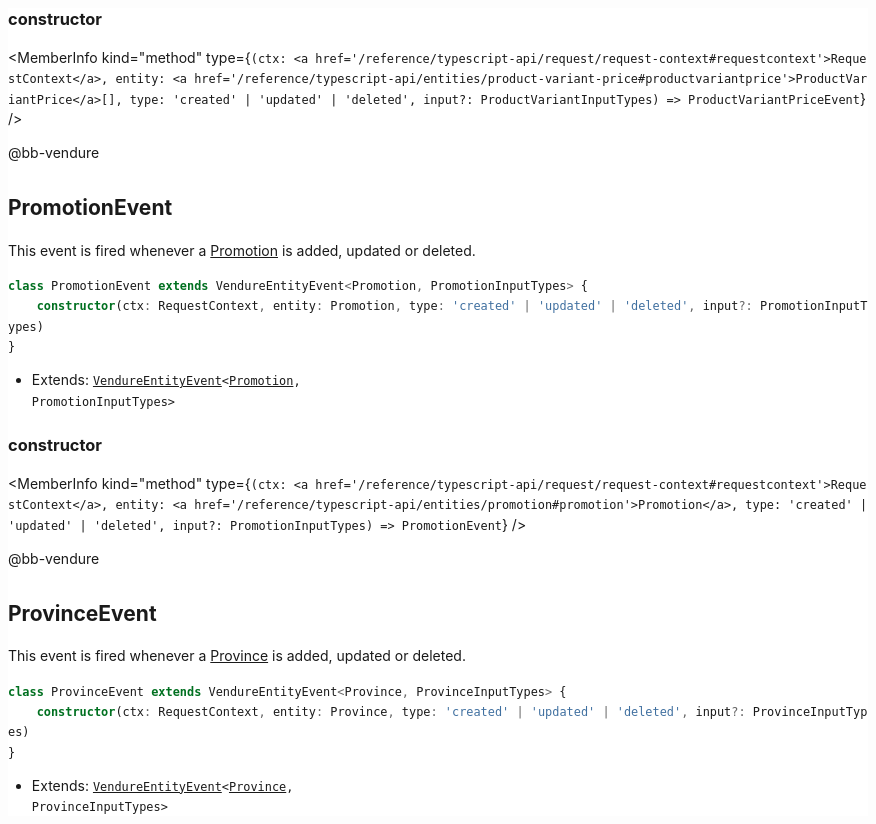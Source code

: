 ### constructor

<MemberInfo kind="method" type={`(ctx: <a href='/reference/typescript-api/request/request-context#requestcontext'>RequestContext</a>, entity: <a href='/reference/typescript-api/entities/product-variant-price#productvariantprice'>ProductVariantPrice</a>[], type: 'created' | 'updated' | 'deleted', input?: ProductVariantInputTypes) => ProductVariantPriceEvent`}   />



@bb-vendure
</div>


## PromotionEvent

<GenerationInfo sourceFile="packages/core/src/event-bus/events/promotion-event.ts" sourceLine="18" packageName="@bb-vendure/core" />

This event is fired whenever a <a href='/reference/typescript-api/entities/promotion#promotion'>Promotion</a> is added, updated
or deleted.

```ts title="Signature"
class PromotionEvent extends VendureEntityEvent<Promotion, PromotionInputTypes> {
    constructor(ctx: RequestContext, entity: Promotion, type: 'created' | 'updated' | 'deleted', input?: PromotionInputTypes)
}
```
* Extends: <code><a href='/reference/typescript-api/events/vendure-entity-event#vendureentityevent'>VendureEntityEvent</a>&#60;<a href='/reference/typescript-api/entities/promotion#promotion'>Promotion</a>, PromotionInputTypes&#62;</code>



<div className="members-wrapper">

### constructor

<MemberInfo kind="method" type={`(ctx: <a href='/reference/typescript-api/request/request-context#requestcontext'>RequestContext</a>, entity: <a href='/reference/typescript-api/entities/promotion#promotion'>Promotion</a>, type: 'created' | 'updated' | 'deleted', input?: PromotionInputTypes) => PromotionEvent`}   />



@bb-vendure
</div>


## ProvinceEvent

<GenerationInfo sourceFile="packages/core/src/event-bus/events/province-event.ts" sourceLine="18" packageName="@bb-vendure/core" since="2.0" />

This event is fired whenever a <a href='/reference/typescript-api/entities/province#province'>Province</a> is added, updated or deleted.

```ts title="Signature"
class ProvinceEvent extends VendureEntityEvent<Province, ProvinceInputTypes> {
    constructor(ctx: RequestContext, entity: Province, type: 'created' | 'updated' | 'deleted', input?: ProvinceInputTypes)
}
```
* Extends: <code><a href='/reference/typescript-api/events/vendure-entity-event#vendureentityevent'>VendureEntityEvent</a>&#60;<a href='/reference/typescript-api/entities/province#province'>Province</a>, ProvinceInputTypes&#62;</code>
